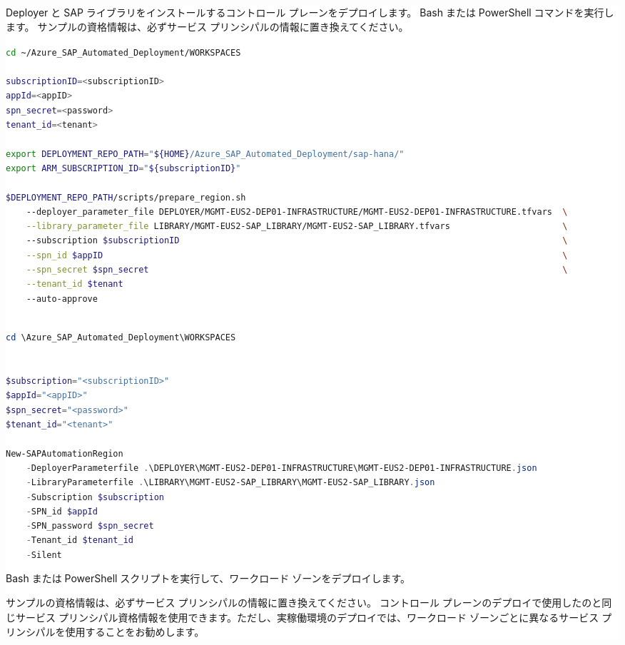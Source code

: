 Deployer と SAP ライブラリをインストールするコントロール プレーンをデプロイします。 Bash または PowerShell コマンドを実行します。 サンプルの資格情報は、必ずサービス プリンシパルの情報に置き換えてください。

```bash
cd ~/Azure_SAP_Automated_Deployment/WORKSPACES

subscriptionID=<subscriptionID>
appId=<appID>
spn_secret=<password>
tenant_id=<tenant>

export DEPLOYMENT_REPO_PATH="${HOME}/Azure_SAP_Automated_Deployment/sap-hana/"
export ARM_SUBSCRIPTION_ID="${subscriptionID}"

$DEPLOYMENT_REPO_PATH/scripts/prepare_region.sh
    --deployer_parameter_file DEPLOYER/MGMT-EUS2-DEP01-INFRASTRUCTURE/MGMT-EUS2-DEP01-INFRASTRUCTURE.tfvars  \
    --library_parameter_file LIBRARY/MGMT-EUS2-SAP_LIBRARY/MGMT-EUS2-SAP_LIBRARY.tfvars                      \                      
    --subscription $subscriptionID                                                                           \
    --spn_id $appID                                                                                          \
    --spn_secret $spn_secret                                                                                 \
    --tenant_id $tenant
    --auto-approve
```

```powershell

cd \Azure_SAP_Automated_Deployment\WORKSPACES


$subscription="<subscriptionID>"
$appId="<appID>"
$spn_secret="<password>"
$tenant_id="<tenant>"

New-SAPAutomationRegion 
    -DeployerParameterfile .\DEPLOYER\MGMT-EUS2-DEP01-INFRASTRUCTURE\MGMT-EUS2-DEP01-INFRASTRUCTURE.json 
    -LibraryParameterfile .\LIBRARY\MGMT-EUS2-SAP_LIBRARY\MGMT-EUS2-SAP_LIBRARY.json 
    -Subscription $subscription 
    -SPN_id $appId 
    -SPN_password $spn_secret 
    -Tenant_id $tenant_id
    -Silent      
```

Bash または PowerShell スクリプトを実行して、ワークロード ゾーンをデプロイします。 

サンプルの資格情報は、必ずサービス プリンシパルの情報に置き換えてください。 コントロール プレーンのデプロイで使用したのと同じサービス プリンシパル資格情報を使用できます。ただし、実稼働環境のデプロイでは、ワークロード ゾーンごとに異なるサービス プリンシパルを使用することをお勧めします。
